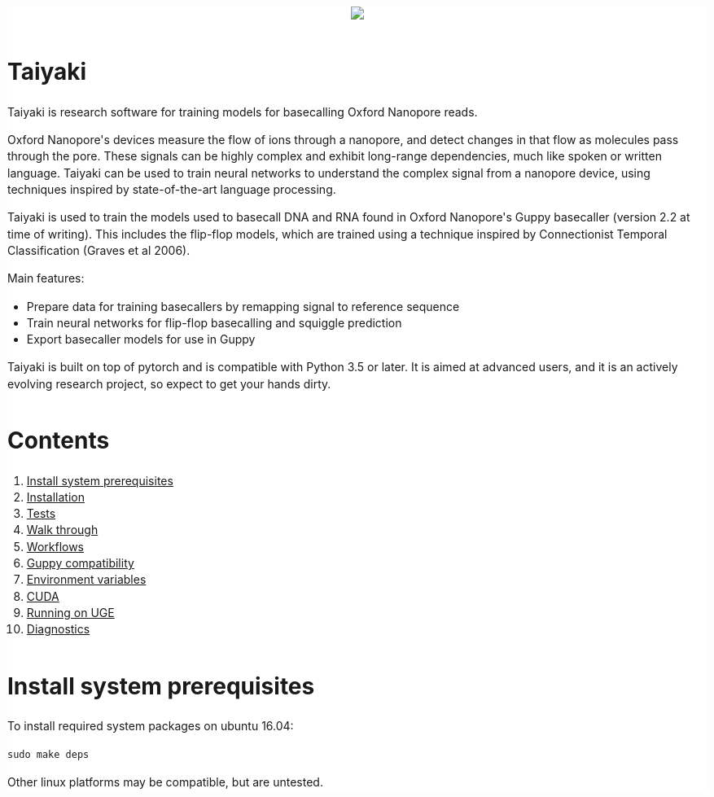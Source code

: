 <p align="center">
  <img src="ONT_logo.png">
</p>

# Taiyaki

Taiyaki is research software for training models for basecalling Oxford Nanopore reads. 

Oxford Nanopore's devices measure the flow of ions through a nanopore, and detect changes
in that flow as molecules pass through the pore.
These signals can be highly complex and exhibit long-range dependencies, much like spoken 
or written language. Taiyaki can be used to train neural networks to understand the 
complex signal from a nanopore device, using techniques inspired by state-of-the-art
language processing.

Taiyaki is used to train the models used to basecall DNA and RNA found in Oxford Nanopore's 
Guppy basecaller (version 2.2 at time of writing). This includes the flip-flop models,
which are trained using a technique inspired by Connectionist Temporal Classification
(Graves et al 2006).

Main features:
*  Prepare data for training basecallers by remapping signal to reference sequence
*  Train neural networks for flip-flop basecalling and squiggle prediction
*  Export basecaller models for use in Guppy

Taiyaki is built on top of pytorch and is compatible with Python 3.5 or later.
It is aimed at advanced users, and it is an actively evolving research project, so
expect to get your hands dirty.


# Contents

1. [Install system prerequisites](#install-system-prerequisites)
2. [Installation](#installation)
3. [Tests](#tests)
4. [Walk through](#walk-through)
5. [Workflows](#workflows)
6. [Guppy compatibility](#guppy-compatibility)
7. [Environment variables](#environment-variables)
8. [CUDA](#cuda)
9. [Running on UGE](#running-on-a-uge-cluster)
10. [Diagnostics](#diagnostics)


# Install system prerequisites

To install required system packages on ubuntu 16.04:

    sudo make deps

Other linux platforms may be compatible, but are untested.
